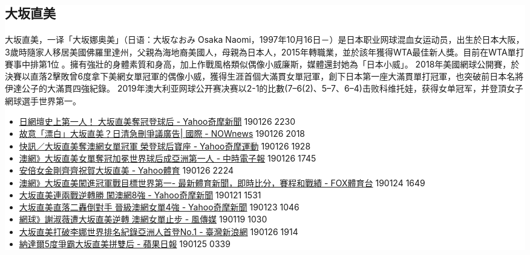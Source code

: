 ## 大坂直美

大坂直美，一译「大坂娜奥美」（日语：大坂なおみ Osaka Naomi，1997年10月16日－）是日本职业网球混血女运动员，出生於日本大阪，3歲時隨家人移居美國佛羅里達州，父親為海地裔美國人，母親為日本人，2015年轉職業，並於該年獲得WTA最佳新人獎。目前在WTA單打賽事中排第1位 。擁有強壯的身體素質和身高，加上作戰風格類似偶像小威廉斯，媒體還封她為「日本小威」。
2018年美國網球公開賽，於決賽以直落2擊敗曾6度拿下美網女單冠軍的偶像小威，獲得生涯首個大滿貫女單冠軍，創下日本第一座大滿貫單打冠軍，也突破前日本名將伊達公子的大滿貫四強紀錄。
2019年澳大利亚网球公开赛决赛以2-1的比數(7–6(2)、5–7、6–4)击败科维托娃，获得女单冠军，并登頂女子網球選手世界第一。
- [日網壇史上第一人！ 大坂直美奪冠登球后 - Yahoo奇摩新聞](https://tw.news.yahoo.com/%E6%97%A5%E7%B6%B2%E5%A3%87%E5%8F%B2%E4%B8%8A%E7%AC%AC-%E4%BA%BA-%E5%A4%A7%E5%9D%82%E7%9B%B4%E7%BE%8E%E5%A5%AA%E5%86%A0%E7%99%BB%E7%90%83%E5%90%8E-143003879.html "日網壇史上第一人！ 大坂直美奪冠登球后 - Yahoo奇摩新聞") 190126 2230
- [故意「漂白」大坂直美？日清急刪爭議廣告| 國際 - NOWnews](https://www.nownews.com/news/20190126/3198907/ "故意「漂白」大坂直美？日清急刪爭議廣告| 國際 - NOWnews") 190126 2018
- [快訊／大坂直美奪澳網女單冠軍 榮登球后寶座 - Yahoo奇摩運動](https://tw.sports.yahoo.com/news/%E5%BF%AB%E8%A8%8A-%E5%A4%A7%E5%9D%82%E7%9B%B4%E7%BE%8E%E5%A5%AA%E6%BE%B3%E7%B6%B2%E5%A5%B3%E5%96%AE%E5%86%A0%E8%BB%8D-%E6%A6%AE%E7%99%BB%E7%90%83%E5%90%8E%E5%AF%B6%E5%BA%A7-112813100.html "快訊／大坂直美奪澳網女單冠軍 榮登球后寶座 - Yahoo奇摩運動") 190126 1928
- [澳網》大坂直美女單奪冠加冕世界球后成亞洲第一人 - 中時電子報](https://www.chinatimes.com/realtimenews/20190126002446-260403 "澳網》大坂直美女單奪冠加冕世界球后成亞洲第一人 - 中時電子報") 190126 1745
- [安倍女金剛齊齊祝賀大坂直美 - Yahoo體育](https://hk.sports.yahoo.com/news/%E5%AE%89%E5%80%8D%E5%A5%B3%E9%87%91%E5%89%9B%E9%BD%8A%E9%BD%8A%E7%A5%9D%E8%B3%80%E5%A4%A7%E5%9D%82%E7%9B%B4%E7%BE%8E-142437648--spt.html "安倍女金剛齊齊祝賀大坂直美 - Yahoo體育") 190126 2224
- [澳網》大坂直美闖進冠軍戰目標世界第一- 最新體育新聞，即時比分，賽程和戰績 - FOX體育台](https://www.foxsports.com.tw/tennis/%E6%BE%B3%E7%B6%B2/816730/%E6%BE%B3%E7%B6%B2%E3%80%8B%E5%A4%A7%E5%9D%82%E7%9B%B4%E7%BE%8E%E9%97%96%E9%80%B2%E5%86%A0%E8%BB%8D%E6%88%B0-%E7%9B%AE%E6%A8%99%E4%B8%96%E7%95%8C%E7%AC%AC%E4%B8%80/ "澳網》大坂直美闖進冠軍戰目標世界第一- 最新體育新聞，即時比分，賽程和戰績 - FOX體育台") 190124 1649
- [大坂直美連兩戰逆轉勝 闖澳網8強 - Yahoo奇摩新聞](https://tw.news.yahoo.com/%E5%A4%A7%E5%9D%82%E7%9B%B4%E7%BE%8E%E9%80%A3%E5%85%A9%E6%88%B0%E9%80%86%E8%BD%89%E5%8B%9D-%E9%97%96%E6%BE%B3%E7%B6%B28%E5%BC%B7-073111773.html "大坂直美連兩戰逆轉勝 闖澳網8強 - Yahoo奇摩新聞") 190121 1531
- [大坂直美直落二轟倒對手 晉級澳網女單4強 - Yahoo奇摩新聞](https://tw.news.yahoo.com/%E5%A4%A7%E5%9D%82%E7%9B%B4%E7%BE%8E%E7%9B%B4%E8%90%BD%E4%BA%8C%E8%BD%9F%E5%80%92%E5%B0%8D%E6%89%8B-%E6%99%89%E7%B4%9A%E6%BE%B3%E7%B6%B2%E5%A5%B3%E5%96%AE4%E5%BC%B7-024620178.html "大坂直美直落二轟倒對手 晉級澳網女單4強 - Yahoo奇摩新聞") 190123 1046
- [網球》謝淑薇遭大坂直美逆轉 澳網女單止步 - 風傳媒](https://www.storm.mg/article/843981 "網球》謝淑薇遭大坂直美逆轉 澳網女單止步 - 風傳媒") 190119 1030
- [大坂直美打破李娜世界排名紀錄亞洲人首登No.1 - 臺灣新浪網](https://news.sina.com.tw/article/20190126/29851470.html "大坂直美打破李娜世界排名紀錄亞洲人首登No.1 - 臺灣新浪網") 190126 1914
- [納達爾5度爭霸大坂直美拼雙后 - 蘋果日報](https://tw.appledaily.com/sports/daily/20190125/38241591/ "納達爾5度爭霸大坂直美拼雙后 - 蘋果日報") 190125 0339
